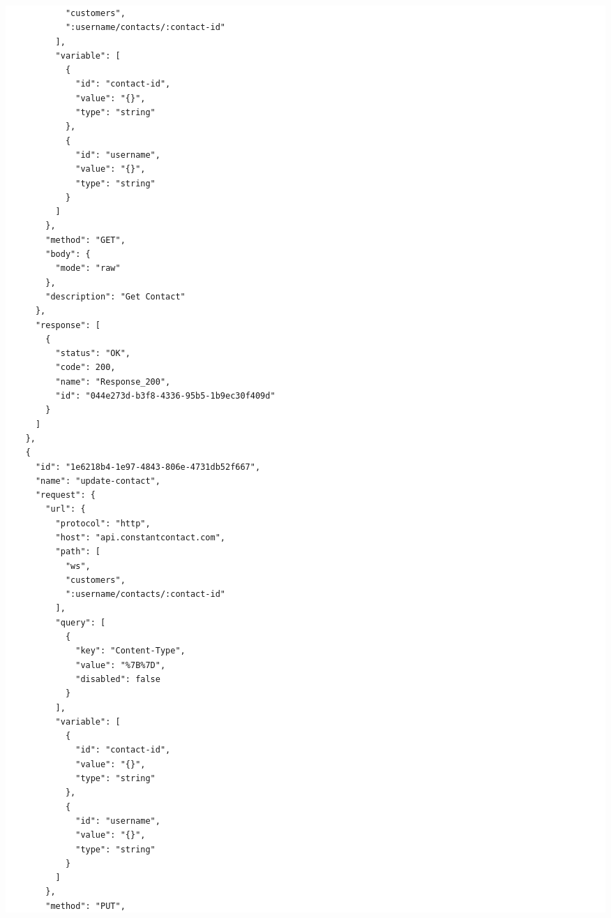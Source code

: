                "customers",
                ":username/contacts/:contact-id"
              ],
              "variable": [
                {
                  "id": "contact-id",
                  "value": "{}",
                  "type": "string"
                },
                {
                  "id": "username",
                  "value": "{}",
                  "type": "string"
                }
              ]
            },
            "method": "GET",
            "body": {
              "mode": "raw"
            },
            "description": "Get Contact"
          },
          "response": [
            {
              "status": "OK",
              "code": 200,
              "name": "Response_200",
              "id": "044e273d-b3f8-4336-95b5-1b9ec30f409d"
            }
          ]
        },
        {
          "id": "1e6218b4-1e97-4843-806e-4731db52f667",
          "name": "update-contact",
          "request": {
            "url": {
              "protocol": "http",
              "host": "api.constantcontact.com",
              "path": [
                "ws",
                "customers",
                ":username/contacts/:contact-id"
              ],
              "query": [
                {
                  "key": "Content-Type",
                  "value": "%7B%7D",
                  "disabled": false
                }
              ],
              "variable": [
                {
                  "id": "contact-id",
                  "value": "{}",
                  "type": "string"
                },
                {
                  "id": "username",
                  "value": "{}",
                  "type": "string"
                }
              ]
            },
            "method": "PUT",